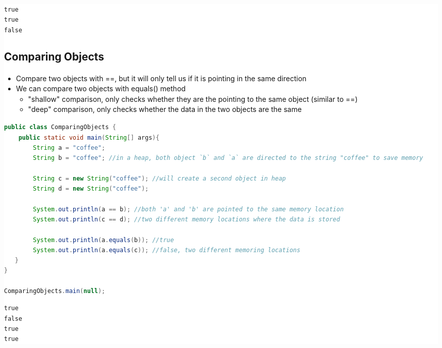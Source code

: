     true
    true
    false


## Comparing Objects
- Compare two objects with ==, but it will only tell us if it is pointing in the same direction
- We can compare two objects with equals() method
    - "shallow" comparison, only checks whether they are the pointing to the same object (similar to ==)
    - "deep" comparison, only checks whether the data in the two objects are the same 


```java
public class ComparingObjects {
    public static void main(String[] args){
        String a = "coffee";
        String b = "coffee"; //in a heap, both object `b` and `a` are directed to the string "coffee" to save memory

        String c = new String("coffee"); //will create a second object in heap
        String d = new String("coffee");

        System.out.println(a == b); //both 'a' and 'b' are pointed to the same memory location
        System.out.println(c == d); //two different memory locations where the data is stored

        System.out.println(a.equals(b)); //true
        System.out.println(a.equals(c)); //false, two different memoring locations
   }
}

ComparingObjects.main(null);
```

    true
    false
    true
    true

